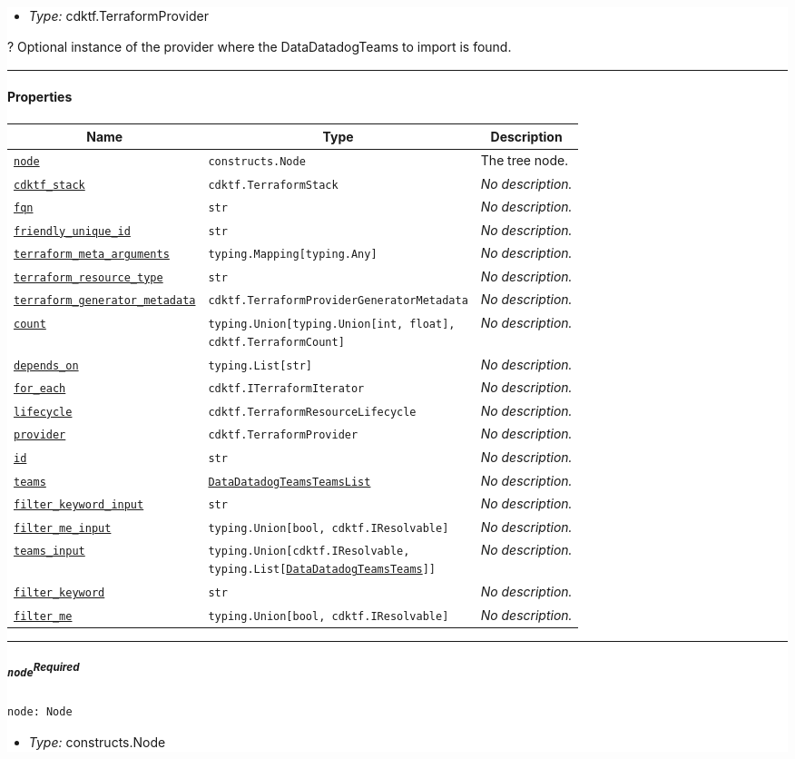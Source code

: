 - *Type:* cdktf.TerraformProvider

? Optional instance of the provider where the DataDatadogTeams to import is found.

---

#### Properties <a name="Properties" id="Properties"></a>

| **Name** | **Type** | **Description** |
| --- | --- | --- |
| <code><a href="#@cdktf/provider-datadog.dataDatadogTeams.DataDatadogTeams.property.node">node</a></code> | <code>constructs.Node</code> | The tree node. |
| <code><a href="#@cdktf/provider-datadog.dataDatadogTeams.DataDatadogTeams.property.cdktfStack">cdktf_stack</a></code> | <code>cdktf.TerraformStack</code> | *No description.* |
| <code><a href="#@cdktf/provider-datadog.dataDatadogTeams.DataDatadogTeams.property.fqn">fqn</a></code> | <code>str</code> | *No description.* |
| <code><a href="#@cdktf/provider-datadog.dataDatadogTeams.DataDatadogTeams.property.friendlyUniqueId">friendly_unique_id</a></code> | <code>str</code> | *No description.* |
| <code><a href="#@cdktf/provider-datadog.dataDatadogTeams.DataDatadogTeams.property.terraformMetaArguments">terraform_meta_arguments</a></code> | <code>typing.Mapping[typing.Any]</code> | *No description.* |
| <code><a href="#@cdktf/provider-datadog.dataDatadogTeams.DataDatadogTeams.property.terraformResourceType">terraform_resource_type</a></code> | <code>str</code> | *No description.* |
| <code><a href="#@cdktf/provider-datadog.dataDatadogTeams.DataDatadogTeams.property.terraformGeneratorMetadata">terraform_generator_metadata</a></code> | <code>cdktf.TerraformProviderGeneratorMetadata</code> | *No description.* |
| <code><a href="#@cdktf/provider-datadog.dataDatadogTeams.DataDatadogTeams.property.count">count</a></code> | <code>typing.Union[typing.Union[int, float], cdktf.TerraformCount]</code> | *No description.* |
| <code><a href="#@cdktf/provider-datadog.dataDatadogTeams.DataDatadogTeams.property.dependsOn">depends_on</a></code> | <code>typing.List[str]</code> | *No description.* |
| <code><a href="#@cdktf/provider-datadog.dataDatadogTeams.DataDatadogTeams.property.forEach">for_each</a></code> | <code>cdktf.ITerraformIterator</code> | *No description.* |
| <code><a href="#@cdktf/provider-datadog.dataDatadogTeams.DataDatadogTeams.property.lifecycle">lifecycle</a></code> | <code>cdktf.TerraformResourceLifecycle</code> | *No description.* |
| <code><a href="#@cdktf/provider-datadog.dataDatadogTeams.DataDatadogTeams.property.provider">provider</a></code> | <code>cdktf.TerraformProvider</code> | *No description.* |
| <code><a href="#@cdktf/provider-datadog.dataDatadogTeams.DataDatadogTeams.property.id">id</a></code> | <code>str</code> | *No description.* |
| <code><a href="#@cdktf/provider-datadog.dataDatadogTeams.DataDatadogTeams.property.teams">teams</a></code> | <code><a href="#@cdktf/provider-datadog.dataDatadogTeams.DataDatadogTeamsTeamsList">DataDatadogTeamsTeamsList</a></code> | *No description.* |
| <code><a href="#@cdktf/provider-datadog.dataDatadogTeams.DataDatadogTeams.property.filterKeywordInput">filter_keyword_input</a></code> | <code>str</code> | *No description.* |
| <code><a href="#@cdktf/provider-datadog.dataDatadogTeams.DataDatadogTeams.property.filterMeInput">filter_me_input</a></code> | <code>typing.Union[bool, cdktf.IResolvable]</code> | *No description.* |
| <code><a href="#@cdktf/provider-datadog.dataDatadogTeams.DataDatadogTeams.property.teamsInput">teams_input</a></code> | <code>typing.Union[cdktf.IResolvable, typing.List[<a href="#@cdktf/provider-datadog.dataDatadogTeams.DataDatadogTeamsTeams">DataDatadogTeamsTeams</a>]]</code> | *No description.* |
| <code><a href="#@cdktf/provider-datadog.dataDatadogTeams.DataDatadogTeams.property.filterKeyword">filter_keyword</a></code> | <code>str</code> | *No description.* |
| <code><a href="#@cdktf/provider-datadog.dataDatadogTeams.DataDatadogTeams.property.filterMe">filter_me</a></code> | <code>typing.Union[bool, cdktf.IResolvable]</code> | *No description.* |

---

##### `node`<sup>Required</sup> <a name="node" id="@cdktf/provider-datadog.dataDatadogTeams.DataDatadogTeams.property.node"></a>

```python
node: Node
```

- *Type:* constructs.Node

